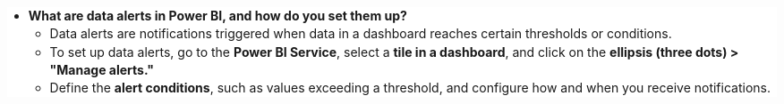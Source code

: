 * **What are data alerts in Power BI, and how do you set them up?**
  * Data alerts are notifications triggered when data in a dashboard reaches certain thresholds or conditions. 
  * To set up data alerts, go to the **Power BI Service**, select a **tile in a dashboard**, and click on the **ellipsis (three dots) > "Manage alerts."** 
  * Define the **alert conditions**, such as values exceeding a threshold, and configure how and when you receive notifications.